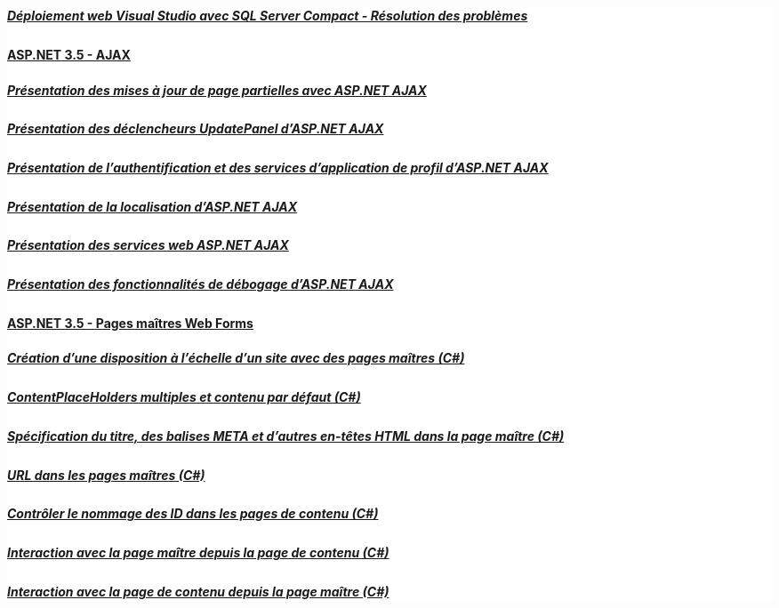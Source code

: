 ##### [Déploiement web Visual Studio avec SQL Server Compact - Résolution des problèmes](web-forms/overview/older-versions-getting-started/deployment-to-a-hosting-provider/deployment-to-a-hosting-provider-creating-and-installing-deployment-packages-12-of-12.md)
#### [ASP.NET 3.5 - AJAX](web-forms/overview/older-versions-getting-started/aspnet-ajax/index.md)
##### [Présentation des mises à jour de page partielles avec ASP.NET AJAX](web-forms/overview/older-versions-getting-started/aspnet-ajax/understanding-partial-page-updates-with-asp-net-ajax.md)
##### [Présentation des déclencheurs UpdatePanel d’ASP.NET AJAX](web-forms/overview/older-versions-getting-started/aspnet-ajax/understanding-asp-net-ajax-updatepanel-triggers.md)
##### [Présentation de l’authentification et des services d’application de profil d’ASP.NET AJAX](web-forms/overview/older-versions-getting-started/aspnet-ajax/understanding-asp-net-ajax-authentication-and-profile-application-services.md)
##### [Présentation de la localisation d’ASP.NET AJAX](web-forms/overview/older-versions-getting-started/aspnet-ajax/understanding-asp-net-ajax-localization.md)
##### [Présentation des services web ASP.NET AJAX](web-forms/overview/older-versions-getting-started/aspnet-ajax/understanding-asp-net-ajax-web-services.md)
##### [Présentation des fonctionnalités de débogage d’ASP.NET AJAX](web-forms/overview/older-versions-getting-started/aspnet-ajax/understanding-asp-net-ajax-debugging-capabilities.md)
#### [ASP.NET 3.5 - Pages maîtres Web Forms](web-forms/overview/older-versions-getting-started/master-pages/index.md)
##### [Création d’une disposition à l’échelle d’un site avec des pages maîtres (C#)](web-forms/overview/older-versions-getting-started/master-pages/creating-a-site-wide-layout-using-master-pages-cs.md)
##### [ContentPlaceHolders multiples et contenu par défaut (C#)](web-forms/overview/older-versions-getting-started/master-pages/multiple-contentplaceholders-and-default-content-cs.md)
##### [Spécification du titre, des balises META et d’autres en-têtes HTML dans la page maître (C#)](web-forms/overview/older-versions-getting-started/master-pages/specifying-the-title-meta-tags-and-other-html-headers-in-the-master-page-cs.md)
##### [URL dans les pages maîtres (C#)](web-forms/overview/older-versions-getting-started/master-pages/urls-in-master-pages-cs.md)
##### [Contrôler le nommage des ID dans les pages de contenu (C#)](web-forms/overview/older-versions-getting-started/master-pages/control-id-naming-in-content-pages-cs.md)
##### [Interaction avec la page maître depuis la page de contenu (C#)](web-forms/overview/older-versions-getting-started/master-pages/interacting-with-the-master-page-from-the-content-page-cs.md)
##### [Interaction avec la page de contenu depuis la page maître (C#)](web-forms/overview/older-versions-getting-started/master-pages/interacting-with-the-content-page-from-the-master-page-cs.md)